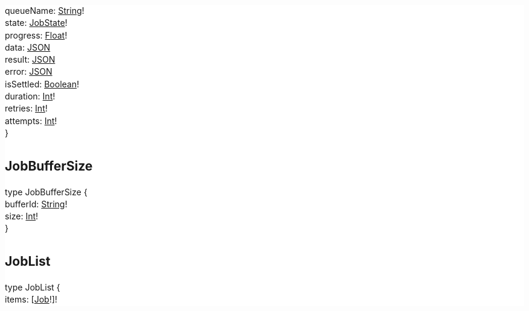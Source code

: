 <div class="graphql-code-line ">queueName: <a href="/reference/graphql-api/admin/object-types#string">String</a>!</div>

<div class="graphql-code-line ">state: <a href="/reference/graphql-api/admin/enums#jobstate">JobState</a>!</div>

<div class="graphql-code-line ">progress: <a href="/reference/graphql-api/admin/object-types#float">Float</a>!</div>

<div class="graphql-code-line ">data: <a href="/reference/graphql-api/admin/object-types#json">JSON</a></div>

<div class="graphql-code-line ">result: <a href="/reference/graphql-api/admin/object-types#json">JSON</a></div>

<div class="graphql-code-line ">error: <a href="/reference/graphql-api/admin/object-types#json">JSON</a></div>

<div class="graphql-code-line ">isSettled: <a href="/reference/graphql-api/admin/object-types#boolean">Boolean</a>!</div>

<div class="graphql-code-line ">duration: <a href="/reference/graphql-api/admin/object-types#int">Int</a>!</div>

<div class="graphql-code-line ">retries: <a href="/reference/graphql-api/admin/object-types#int">Int</a>!</div>

<div class="graphql-code-line ">attempts: <a href="/reference/graphql-api/admin/object-types#int">Int</a>!</div>


<div class="graphql-code-line top-level">&#125;</div>
</div>

## JobBufferSize

<div class="graphql-code-block">
<div class="graphql-code-line top-level">type <span class="graphql-code-identifier">JobBufferSize</span>
 &#123;</div>
<div class="graphql-code-line ">bufferId: <a href="/reference/graphql-api/admin/object-types#string">String</a>!</div>

<div class="graphql-code-line ">size: <a href="/reference/graphql-api/admin/object-types#int">Int</a>!</div>


<div class="graphql-code-line top-level">&#125;</div>
</div>

## JobList

<div class="graphql-code-block">
<div class="graphql-code-line top-level">type <span class="graphql-code-identifier">JobList</span>
 &#123;</div>
<div class="graphql-code-line ">items: [<a href="/reference/graphql-api/admin/object-types#job">Job</a>!]!</div>
